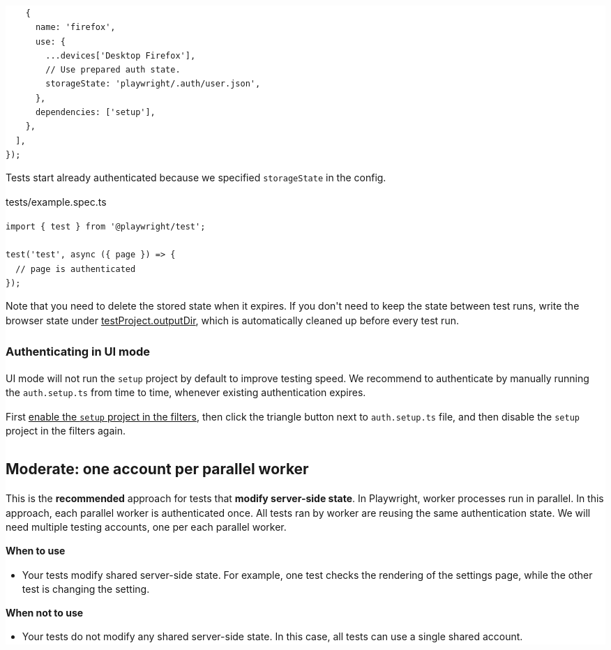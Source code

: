        {  
          name: 'firefox',  
          use: {  
            ...devices['Desktop Firefox'],  
            // Use prepared auth state.  
            storageState: 'playwright/.auth/user.json',  
          },  
          dependencies: ['setup'],  
        },  
      ],  
    });  
    

Tests start already authenticated because we specified `storageState` in the config.

tests/example.spec.ts
    
    
    import { test } from '@playwright/test';  
      
    test('test', async ({ page }) => {  
      // page is authenticated  
    });  
    

Note that you need to delete the stored state when it expires. If you don't need to keep the state between test runs, write the browser state under [testProject.outputDir](/docs/api/class-testproject#test-project-output-dir), which is automatically cleaned up before every test run.

### Authenticating in UI mode​

UI mode will not run the `setup` project by default to improve testing speed. We recommend to authenticate by manually running the `auth.setup.ts` from time to time, whenever existing authentication expires.

First [enable the `setup` project in the filters](/docs/test-ui-mode#filtering-tests), then click the triangle button next to `auth.setup.ts` file, and then disable the `setup` project in the filters again.

## Moderate: one account per parallel worker​

This is the **recommended** approach for tests that **modify server-side state**. In Playwright, worker processes run in parallel. In this approach, each parallel worker is authenticated once. All tests ran by worker are reusing the same authentication state. We will need multiple testing accounts, one per each parallel worker.

**When to use**

  * Your tests modify shared server-side state. For example, one test checks the rendering of the settings page, while the other test is changing the setting.



**When not to use**

  * Your tests do not modify any shared server-side state. In this case, all tests can use a single shared account.
